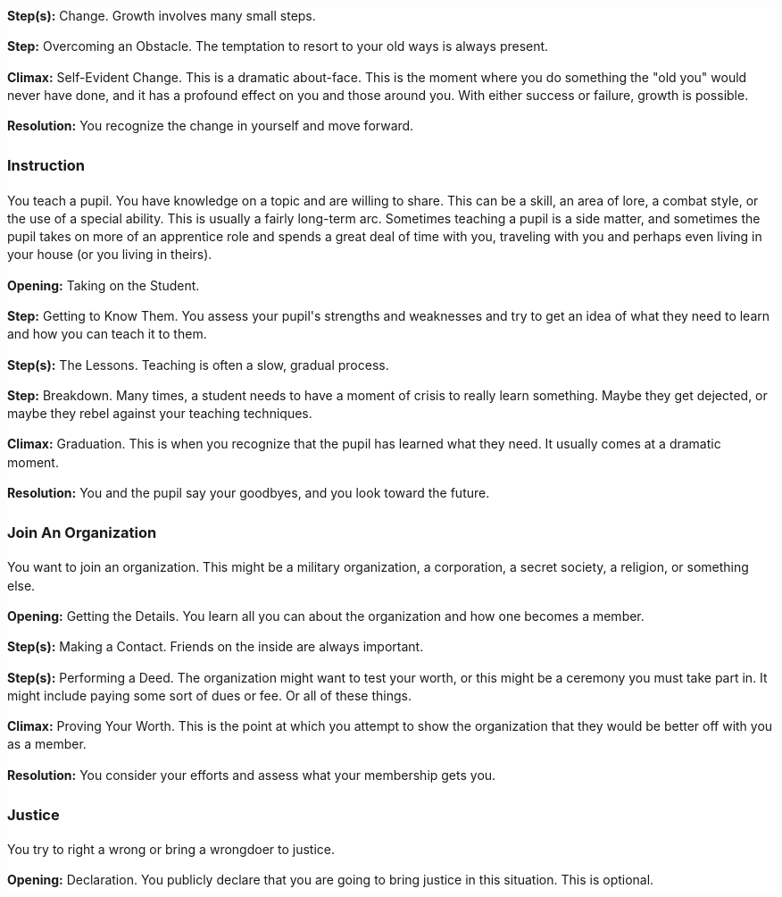 **Step(s):** Change. Growth involves many small steps.

**Step:** Overcoming an Obstacle. The temptation to resort to your old ways is always present.

**Climax:** Self-Evident Change. This is a dramatic about-face. This is the moment where you do something the "old you" would never have done, and it has a profound effect on you and those around you. With either success or failure, growth is possible.

**Resolution:** You recognize the change in yourself and move forward.

### Instruction

You teach a pupil. You have knowledge on a topic and are willing to share. This can be a skill, an area of lore, a combat style, or the use of a special ability. This is usually a fairly long-term arc. Sometimes teaching a pupil is a side matter, and sometimes the pupil takes on more of an apprentice role and spends a great deal of time with you, traveling with you and perhaps even living in your house (or you living in theirs).

**Opening:** Taking on the Student.

**Step:** Getting to Know Them. You assess your pupil's strengths and weaknesses and try to get an idea of what they need to learn and how you can teach it to them.

**Step(s):** The Lessons. Teaching is often a slow, gradual process.

**Step:** Breakdown. Many times, a student needs to have a moment of crisis to really learn something. Maybe they get dejected, or maybe they rebel against your teaching techniques.

**Climax:** Graduation. This is when you recognize that the pupil has learned what they need. It usually comes at a dramatic moment.

**Resolution:** You and the pupil say your goodbyes, and you look toward the future.

### Join An Organization

You want to join an organization. This might be a military organization, a corporation, a secret society, a religion, or something else.

**Opening:** Getting the Details. You learn all you can about the organization and how one becomes a member.

**Step(s):** Making a Contact. Friends on the inside are always important.

**Step(s):** Performing a Deed. The organization might want to test your worth, or this might be a ceremony you must take part in. It might include paying some sort of dues or fee. Or all of these things.

**Climax:** Proving Your Worth. This is the point at which you attempt to show the organization that they would be better off with you as a member.

**Resolution:** You consider your efforts and assess what your membership gets you.

### Justice

You try to right a wrong or bring a wrongdoer to justice.

**Opening:** Declaration. You publicly declare that you are going to bring justice in this situation. This is optional.
